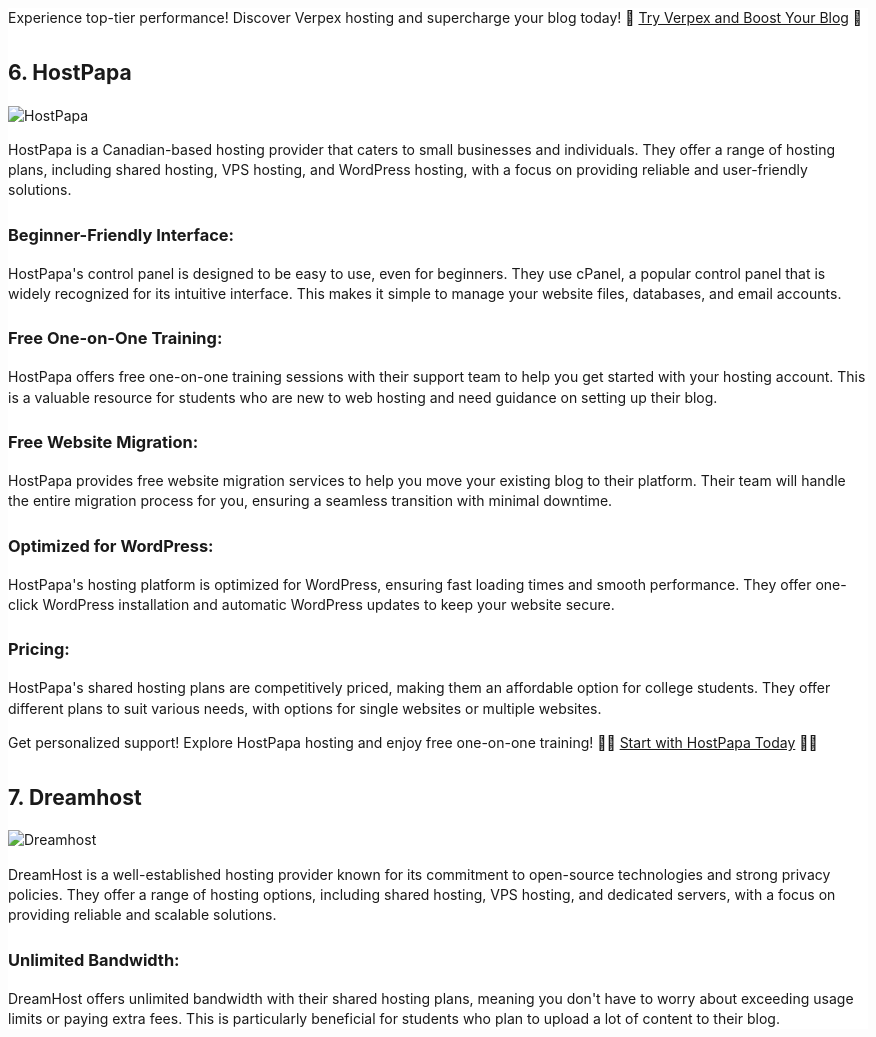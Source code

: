 Experience top-tier performance! Discover Verpex hosting and supercharge your blog today! 🚀 [Try Verpex and Boost Your Blog](https://snipitx.com/verpex-jy) 🚀

## 6. HostPapa

![HostPapa](https://i.imgur.com/ouDTkvl.jpeg "HostPapa Hosting")

HostPapa is a Canadian-based hosting provider that caters to small businesses and individuals. They offer a range of hosting plans, including shared hosting, VPS hosting, and WordPress hosting, with a focus on providing reliable and user-friendly solutions.

### Beginner-Friendly Interface:
HostPapa's control panel is designed to be easy to use, even for beginners. They use cPanel, a popular control panel that is widely recognized for its intuitive interface. This makes it simple to manage your website files, databases, and email accounts.

### Free One-on-One Training:
HostPapa offers free one-on-one training sessions with their support team to help you get started with your hosting account. This is a valuable resource for students who are new to web hosting and need guidance on setting up their blog.

### Free Website Migration:
HostPapa provides free website migration services to help you move your existing blog to their platform. Their team will handle the entire migration process for you, ensuring a seamless transition with minimal downtime.

### Optimized for WordPress:
HostPapa's hosting platform is optimized for WordPress, ensuring fast loading times and smooth performance. They offer one-click WordPress installation and automatic WordPress updates to keep your website secure.

### Pricing:
HostPapa's shared hosting plans are competitively priced, making them an affordable option for college students. They offer different plans to suit various needs, with options for single websites or multiple websites.

Get personalized support! Explore HostPapa hosting and enjoy free one-on-one training! 👨‍🏫 [Start with HostPapa Today](https://snipitx.com/hostpapa-jy) 👨‍🏫

## 7. Dreamhost

![Dreamhost](https://i.imgur.com/rXIg8ip.jpeg "Dreamhost Hosting")

DreamHost is a well-established hosting provider known for its commitment to open-source technologies and strong privacy policies. They offer a range of hosting options, including shared hosting, VPS hosting, and dedicated servers, with a focus on providing reliable and scalable solutions.

### Unlimited Bandwidth:
DreamHost offers unlimited bandwidth with their shared hosting plans, meaning you don't have to worry about exceeding usage limits or paying extra fees. This is particularly beneficial for students who plan to upload a lot of content to their blog.
